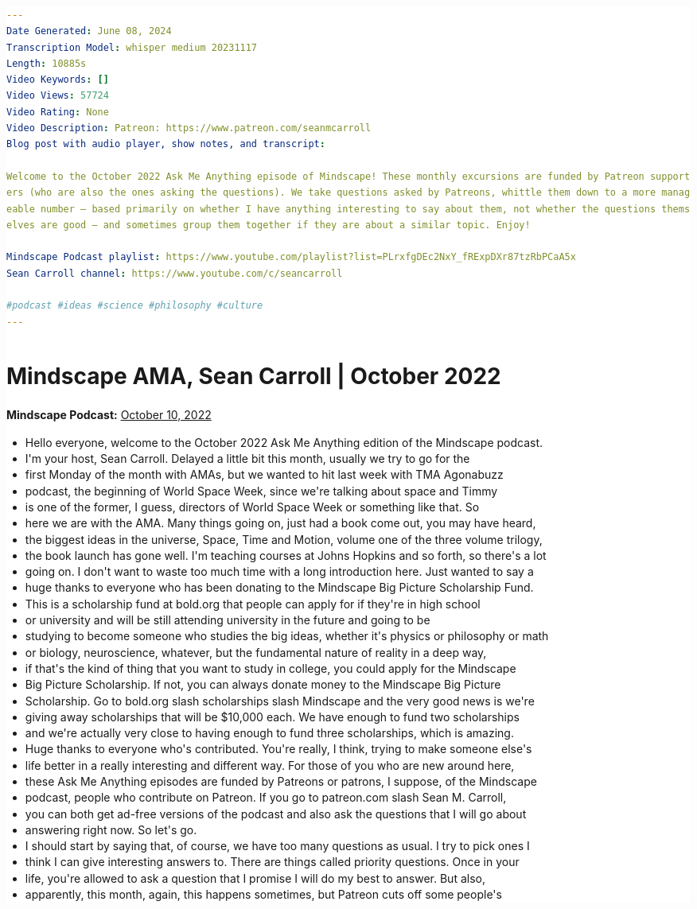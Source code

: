 ```yaml
---
Date Generated: June 08, 2024
Transcription Model: whisper medium 20231117
Length: 10885s
Video Keywords: []
Video Views: 57724
Video Rating: None
Video Description: Patreon: https://www.patreon.com/seanmcarroll
Blog post with audio player, show notes, and transcript:

Welcome to the October 2022 Ask Me Anything episode of Mindscape! These monthly excursions are funded by Patreon supporters (who are also the ones asking the questions). We take questions asked by Patreons, whittle them down to a more manageable number — based primarily on whether I have anything interesting to say about them, not whether the questions themselves are good — and sometimes group them together if they are about a similar topic. Enjoy!

Mindscape Podcast playlist: https://www.youtube.com/playlist?list=PLrxfgDEc2NxY_fRExpDXr87tzRbPCaA5x
Sean Carroll channel: https://www.youtube.com/c/seancarroll

#podcast #ideas #science #philosophy #culture
---
```


# Mindscape AMA, Sean Carroll | October 2022
**Mindscape Podcast:** [October 10, 2022](https://www.youtube.com/watch?v=xq7niQ8MH9Y)
*  Hello everyone, welcome to the October 2022 Ask Me Anything edition of the Mindscape podcast.
*  I'm your host, Sean Carroll. Delayed a little bit this month, usually we try to go for the
*  first Monday of the month with AMAs, but we wanted to hit last week with TMA Agonabuzz
*  podcast, the beginning of World Space Week, since we're talking about space and Timmy
*  is one of the former, I guess, directors of World Space Week or something like that. So
*  here we are with the AMA. Many things going on, just had a book come out, you may have heard,
*  the biggest ideas in the universe, Space, Time and Motion, volume one of the three volume trilogy,
*  the book launch has gone well. I'm teaching courses at Johns Hopkins and so forth, so there's a lot
*  going on. I don't want to waste too much time with a long introduction here. Just wanted to say a
*  huge thanks to everyone who has been donating to the Mindscape Big Picture Scholarship Fund.
*  This is a scholarship fund at bold.org that people can apply for if they're in high school
*  or university and will be still attending university in the future and going to be
*  studying to become someone who studies the big ideas, whether it's physics or philosophy or math
*  or biology, neuroscience, whatever, but the fundamental nature of reality in a deep way,
*  if that's the kind of thing that you want to study in college, you could apply for the Mindscape
*  Big Picture Scholarship. If not, you can always donate money to the Mindscape Big Picture
*  Scholarship. Go to bold.org slash scholarships slash Mindscape and the very good news is we're
*  giving away scholarships that will be $10,000 each. We have enough to fund two scholarships
*  and we're actually very close to having enough to fund three scholarships, which is amazing.
*  Huge thanks to everyone who's contributed. You're really, I think, trying to make someone else's
*  life better in a really interesting and different way. For those of you who are new around here,
*  these Ask Me Anything episodes are funded by Patreons or patrons, I suppose, of the Mindscape
*  podcast, people who contribute on Patreon. If you go to patreon.com slash Sean M. Carroll,
*  you can both get ad-free versions of the podcast and also ask the questions that I will go about
*  answering right now. So let's go.
*  I should start by saying that, of course, we have too many questions as usual. I try to pick ones I
*  think I can give interesting answers to. There are things called priority questions. Once in your
*  life, you're allowed to ask a question that I promise I will do my best to answer. But also,
*  apparently, this month, again, this happens sometimes, but Patreon cuts off some people's